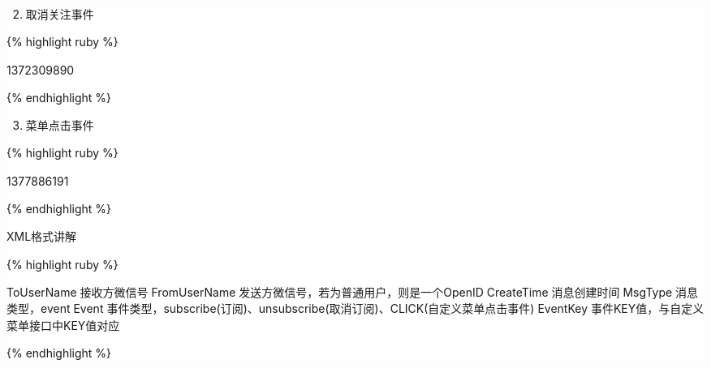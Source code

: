 2. 取消关注事件

{% highlight ruby %}

<xml>
    <ToUserName><![CDATA[gh_b629c48b653e]]></ToUserName>
    <FromUserName><![CDATA[ollB4jqgdO_cRnVXk_wRnSywgtQ8]]></FromUserName>
    <CreateTime>1372309890</CreateTime>
    <MsgType><![CDATA[event]]></MsgType>
    <Event><![CDATA[unsubscribe]]></Event>
    <EventKey><![CDATA[]]></EventKey>
</xml>

{% endhighlight %}

3. 菜单点击事件

{% highlight ruby %}

<xml>
    <ToUserName><![CDATA[gh_680bdefc8c5d]]></ToUserName>
    <FromUserName><![CDATA[oIDrpjqASyTPnxRmpS9O_ruZGsfk]]></FromUserName>
    <CreateTime>1377886191</CreateTime>
    <MsgType><![CDATA[event]]></MsgType>
    <Event><![CDATA[CLICK]]></Event>
    <EventKey><![CDATA[天气深圳]]></EventKey>
</xml>

{% endhighlight %}

XML格式讲解

{% highlight ruby %}

ToUserName     接收方微信号
FromUserName 发送方微信号，若为普通用户，则是一个OpenID
CreateTime     消息创建时间
MsgType     消息类型，event
Event     事件类型，subscribe(订阅)、unsubscribe(取消订阅)、CLICK(自定义菜单点击事件)
EventKey 事件KEY值，与自定义菜单接口中KEY值对应

{% endhighlight %}
